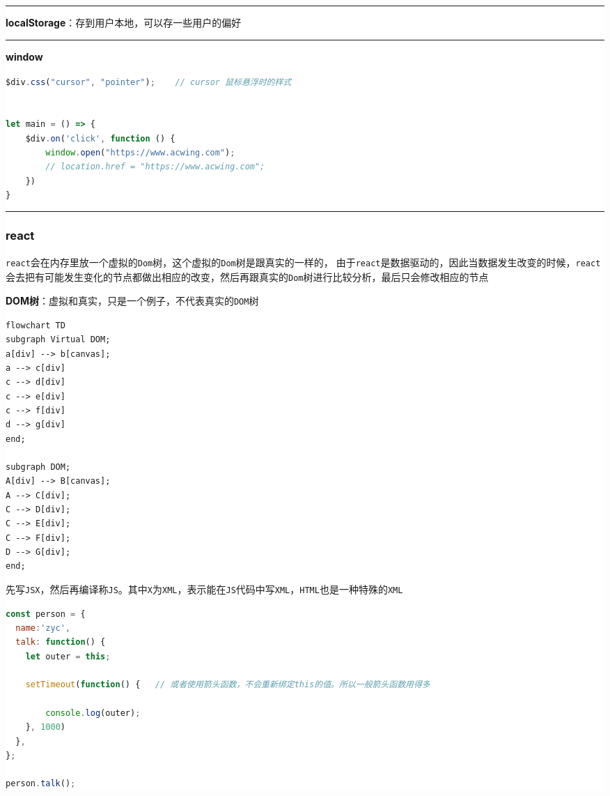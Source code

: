 
------

**localStorage**：存到用户本地，可以存一些用户的偏好 

-----

**window**

```js
$div.css("cursor", "pointer");    // cursor 鼠标悬浮时的样式


let main = () => {
    $div.on('click', function () {
        window.open("https://www.acwing.com");
        // location.href = "https://www.acwing.com";
    })
}
```

-----

### react

`react`会在内存里放一个虚拟的`Dom`树，这个虚拟的`Dom`树是跟真实的一样的， 由于`react`是数据驱动的，因此当数据发生改变的时候，`react`会去把有可能发生变化的节点都做出相应的改变，然后再跟真实的`Dom`树进行比较分析，最后只会修改相应的节点

**DOM树**：虚拟和真实，只是一个例子，不代表真实的`DOM`树

```mermaid
flowchart TD
subgraph Virtual DOM;
a[div] --> b[canvas];
a --> c[div]
c --> d[div]
c --> e[div]
c --> f[div]
d --> g[div]
end;

subgraph DOM;
A[div] --> B[canvas];
A --> C[div];
C --> D[div];
C --> E[div];
C --> F[div];
D --> G[div];
end;
```

先写`JSX`，然后再编译称`JS`。其中`X`为`XML`，表示能在`JS`代码中写`XML`，`HTML`也是一种特殊的`XML`

```js
const person = {
  name:'zyc',
  talk: function() {
    let outer = this;
    
    setTimeout(function() {   // 或者使用箭头函数，不会重新绑定this的值。所以一般箭头函数用得多
      
        console.log(outer);
    }, 1000)
  },
};

person.talk();

```